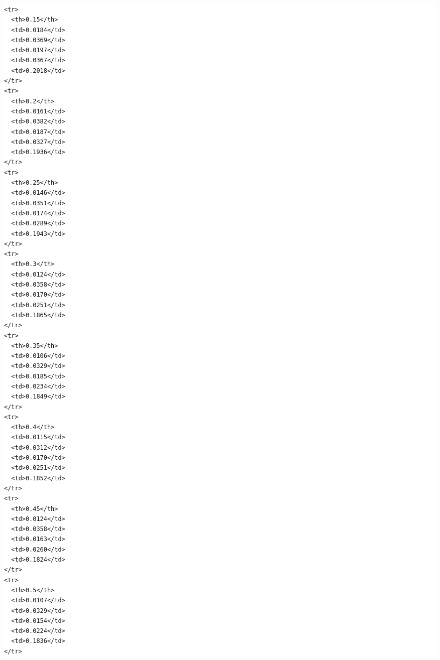     <tr>
      <th>0.15</th>
      <td>0.0184</td>
      <td>0.0369</td>
      <td>0.0197</td>
      <td>0.0367</td>
      <td>0.2018</td>
    </tr>
    <tr>
      <th>0.2</th>
      <td>0.0161</td>
      <td>0.0382</td>
      <td>0.0187</td>
      <td>0.0327</td>
      <td>0.1936</td>
    </tr>
    <tr>
      <th>0.25</th>
      <td>0.0146</td>
      <td>0.0351</td>
      <td>0.0174</td>
      <td>0.0289</td>
      <td>0.1943</td>
    </tr>
    <tr>
      <th>0.3</th>
      <td>0.0124</td>
      <td>0.0358</td>
      <td>0.0170</td>
      <td>0.0251</td>
      <td>0.1865</td>
    </tr>
    <tr>
      <th>0.35</th>
      <td>0.0106</td>
      <td>0.0329</td>
      <td>0.0185</td>
      <td>0.0234</td>
      <td>0.1849</td>
    </tr>
    <tr>
      <th>0.4</th>
      <td>0.0115</td>
      <td>0.0312</td>
      <td>0.0170</td>
      <td>0.0251</td>
      <td>0.1852</td>
    </tr>
    <tr>
      <th>0.45</th>
      <td>0.0124</td>
      <td>0.0358</td>
      <td>0.0163</td>
      <td>0.0260</td>
      <td>0.1824</td>
    </tr>
    <tr>
      <th>0.5</th>
      <td>0.0107</td>
      <td>0.0329</td>
      <td>0.0154</td>
      <td>0.0224</td>
      <td>0.1836</td>
    </tr>